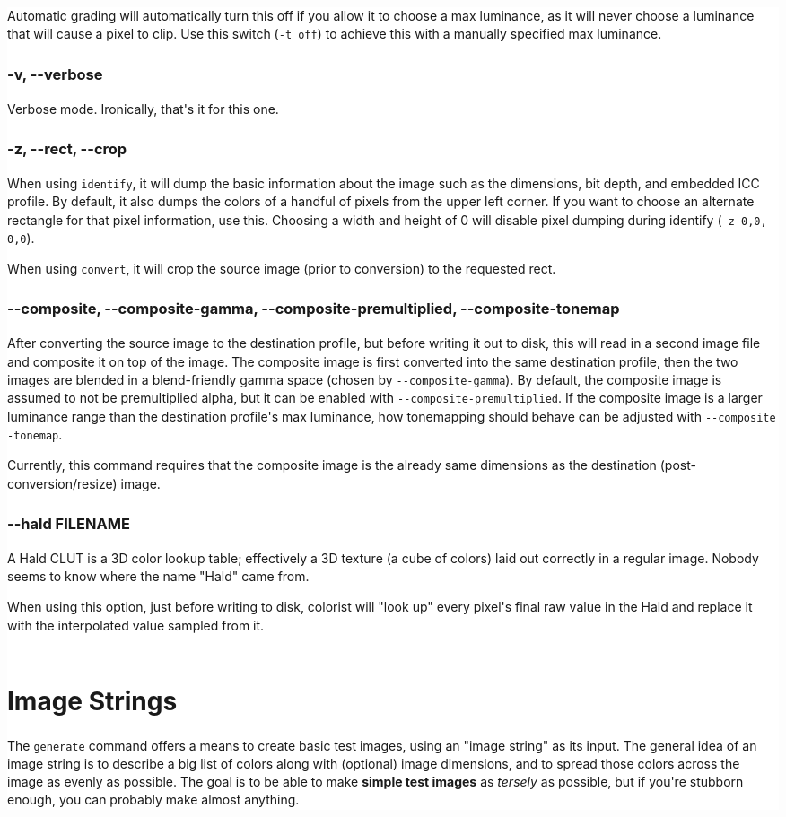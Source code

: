 Automatic grading will automatically turn this off if you allow it to choose a
max luminance, as it will never choose a luminance that will cause a pixel to
clip. Use this switch (`-t off`) to achieve this with a manually specified max
luminance.

### -v, --verbose

Verbose mode. Ironically, that's it for this one.

### -z, --rect, --crop

When using `identify`, it will dump the basic information about the image such
as the dimensions, bit depth, and embedded ICC profile. By default, it also
dumps the colors of a handful of pixels from the upper left corner. If you
want to choose an alternate rectangle for that pixel information, use this.
Choosing a width and height of 0 will disable pixel dumping during identify
(`-z 0,0,0,0`).

When using `convert`, it will crop the source image (prior to conversion) to
the requested rect.

### --composite, --composite-gamma, --composite-premultiplied, --composite-tonemap

After converting the source image to the destination profile, but before
writing it out to disk, this will read in a second image file and composite it
on top of the image. The composite image is first converted into the same
destination profile, then the two images are blended in a blend-friendly gamma
space (chosen by `--composite-gamma`). By default, the composite image is
assumed to not be premultiplied alpha, but it can be enabled with
`--composite-premultiplied`. If the composite image is a larger luminance range
than the destination profile's max luminance, how tonemapping should behave
can be adjusted with `--composite-tonemap`.

Currently, this command requires that the composite image is the already same
dimensions as the destination (post-conversion/resize) image.


### --hald FILENAME

A Hald CLUT is a 3D color lookup table; effectively a 3D texture (a cube of
colors) laid out correctly in a regular image. Nobody seems to know where the
name "Hald" came from.

When using this option, just before writing to disk, colorist will "look up"
every pixel's final raw value in the Hald and replace it with the interpolated
value sampled from it.

---

# Image Strings

The `generate` command offers a means to create basic test images, using an
"image string" as its input. The general idea of an image string is to
describe a big list of colors along with (optional) image dimensions, and to
spread those colors across the image as evenly as possible. The goal is to be
able to make **simple test images** as *tersely* as possible, but if you're
stubborn enough, you can probably make almost anything.
